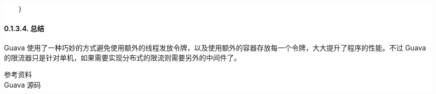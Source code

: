 ```
    }
```

#### 0.1.3.4. 总结

Guava 使用了一种巧妙的方式避免使用额外的线程发放令牌，以及使用额外的容器存放每一个令牌，大大提升了程序的性能。不过 Guava 的限流器只是针对单机，如果需要实现分布式的限流则需要另外的中间件了。

参考资料  
Guava 源码